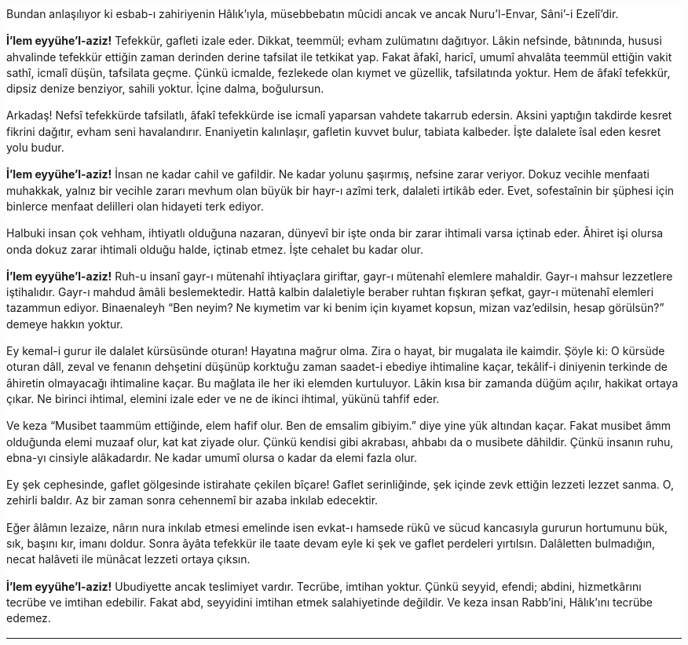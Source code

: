 Bundan anlaşılıyor ki esbab-ı zahiriyenin Hâlık’ıyla, müsebbebatın mûcidi ancak ve ancak Nuru’l-Envar, Sâni’-i Ezelî’dir.

**İ’lem eyyühe’l-aziz!** Tefekkür, gafleti izale eder. Dikkat, teemmül; evham zulümatını dağıtıyor. Lâkin nefsinde, bâtınında, hususi ahvalinde tefekkür ettiğin zaman derinden derine tafsilat ile tetkikat yap. Fakat âfakî, haricî, umumî ahvalâta teemmül ettiğin vakit sathî, icmalî düşün, tafsilata geçme. Çünkü icmalde, fezlekede olan kıymet ve güzellik, tafsilatında yoktur. Hem de âfakî tefekkür, dipsiz denize benziyor, sahili yoktur. İçine dalma, boğulursun.

Arkadaş! Nefsî tefekkürde tafsilatlı, âfakî tefekkürde ise icmalî yaparsan vahdete takarrub edersin. Aksini yaptığın takdirde kesret fikrini dağıtır, evham seni havalandırır. Enaniyetin kalınlaşır, gafletin kuvvet bulur, tabiata kalbeder. İşte dalalete îsal eden kesret yolu budur.

**İ’lem eyyühe’l-aziz!** İnsan ne kadar cahil ve gafildir. Ne kadar yolunu şaşırmış, nefsine zarar veriyor. Dokuz vecihle menfaati muhakkak, yalnız bir vecihle zararı mevhum olan büyük bir hayr-ı azîmi terk, dalaleti irtikâb eder. Evet, sofestaînin bir şüphesi için binlerce menfaat delilleri olan hidayeti terk ediyor.

Halbuki insan çok vehham, ihtiyatlı olduğuna nazaran, dünyevî bir işte onda bir zarar ihtimali varsa içtinab eder. Âhiret işi olursa onda dokuz zarar ihtimali olduğu halde, içtinab etmez. İşte cehalet bu kadar olur.

**İ’lem eyyühe’l-aziz!** Ruh-u insanî gayr-ı mütenahî ihtiyaçlara giriftar, gayr-ı mütenahî elemlere mahaldir. Gayr-ı mahsur lezzetlere iştihalıdır. Gayr-ı mahdud âmâli beslemektedir. Hattâ kalbin dalaletiyle beraber ruhtan fışkıran şefkat, gayr-ı mütenahî elemleri tazammun ediyor. Binaenaleyh “Ben neyim? Ne kıymetim var ki benim için kıyamet kopsun, mizan vaz’edilsin, hesap görülsün?” demeye hakkın yoktur.

Ey kemal-i gurur ile dalalet kürsüsünde oturan! Hayatına mağrur olma. Zira o hayat, bir mugalata ile kaimdir. Şöyle ki: O kürsüde oturan dâll, zeval ve fenanın dehşetini düşünüp korktuğu zaman saadet-i ebediye ihtimaline kaçar, tekâlif-i diniyenin terkinde de âhiretin olmayacağı ihtimaline kaçar. Bu mağlata ile her iki elemden kurtuluyor. Lâkin kısa bir zamanda düğüm açılır, hakikat ortaya çıkar. Ne birinci ihtimal, elemini izale eder ve ne de ikinci ihtimal, yükünü tahfif eder.

Ve keza “Musibet taammüm ettiğinde, elem hafif olur. Ben de emsalim gibiyim.” diye yine yük altından kaçar. Fakat musibet âmm olduğunda elemi muzaaf olur, kat kat ziyade olur. Çünkü kendisi gibi akrabası, ahbabı da o musibete dâhildir. Çünkü insanın ruhu, ebna-yı cinsiyle alâkadardır. Ne kadar umumî olursa o kadar da elemi fazla olur.

Ey şek cephesinde, gaflet gölgesinde istirahate çekilen bîçare! Gaflet serinliğinde, şek içinde zevk ettiğin lezzeti lezzet sanma. O, zehirli baldır. Az bir zaman sonra cehennemî bir azaba inkılab edecektir.

Eğer âlâmın lezaize, nârın nura inkılab etmesi emelinde isen evkat-ı hamsede rükû ve sücud kancasıyla gururun hortumunu bük, sık, başını kır, imanı doldur. Sonra âyâta tefekkür ile taate devam eyle ki şek ve gaflet perdeleri yırtılsın. Dalâletten bulmadığın, necat halâveti ile münâcat lezzeti ortaya çıksın.

**İ’lem eyyühe’l-aziz!** Ubudiyette ancak teslimiyet vardır. Tecrübe, imtihan yoktur. Çünkü seyyid, efendi; abdini, hizmetkârını tecrübe ve imtihan edebilir. Fakat abd, seyyidini imtihan etmek salahiyetinde değildir. Ve keza insan Rabb’ini, Hâlık’ını tecrübe edemez.

***

[^Hâşiye1]: Ehemmiyetlidir.
